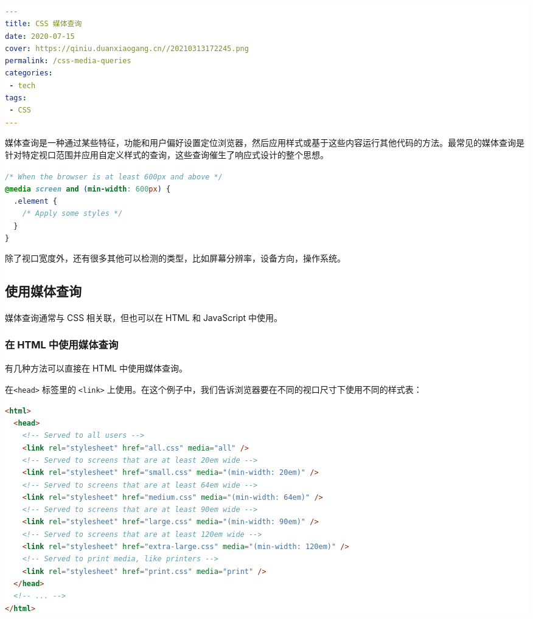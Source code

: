 ```yaml
---
title: CSS 媒体查询
date: 2020-07-15
cover: https://qiniu.duanxiaogang.cn//20210313172245.png
permalink: /css-media-queries
categories:
 - tech
tags:
 - CSS
---
```


媒体查询是一种通过某些特征，功能和用户偏好设置定位浏览器，然后应用样式或基于这些内容运行其他代码的方法。最常见的媒体查询是针对特定视口范围并应用自定义样式的查询，这些查询催生了响应式设计的整个思想。

```css
/* When the browser is at least 600px and above */
@media screen and (min-width: 600px) {
  .element {
    /* Apply some styles */
  }
}
```

除了视口宽度外，还有很多其他可以检测的类型，比如屏幕分辨率，设备方向，操作系统。

## 使用媒体查询

媒体查询通常与 CSS 相关联，但也可以在 HTML 和 JavaScript 中使用。

### 在 HTML 中使用媒体查询

有几种方法可以直接在 HTML 中使用媒体查询。

在`<head>` 标签里的 `<link>` 上使用。在这个例子中，我们告诉浏览器要在不同的视口尺寸下使用不同的样式表：

```html
<html>
  <head>
    <!-- Served to all users -->
    <link rel="stylesheet" href="all.css" media="all" />
    <!-- Served to screens that are at least 20em wide -->
    <link rel="stylesheet" href="small.css" media="(min-width: 20em)" />
    <!-- Served to screens that are at least 64em wide -->
    <link rel="stylesheet" href="medium.css" media="(min-width: 64em)" />
    <!-- Served to screens that are at least 90em wide -->
    <link rel="stylesheet" href="large.css" media="(min-width: 90em)" />
    <!-- Served to screens that are at least 120em wide -->
    <link rel="stylesheet" href="extra-large.css" media="(min-width: 120em)" />
    <!-- Served to print media, like printers -->
    <link rel="stylesheet" href="print.css" media="print" />
  </head>
  <!-- ... -->
</html>
```

